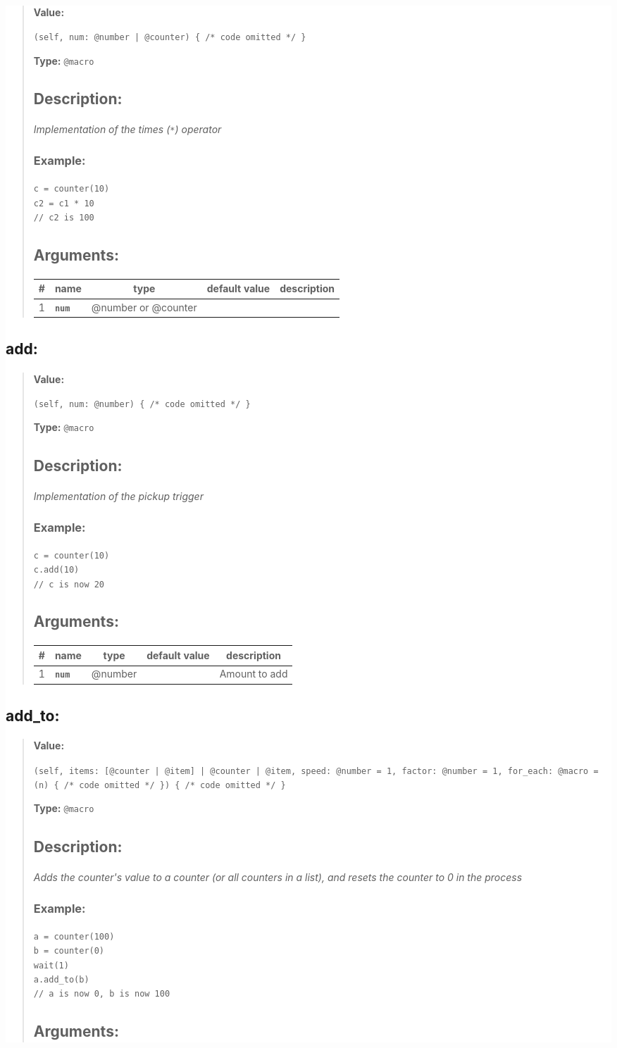 > **Value:**
>```spwn
>(self, num: @number | @counter) { /* code omitted */ }
>```
>**Type:** `@macro`
>## Description:
> _Implementation of the times (`*`) operator_
>### Example:
>```spwn
> c = counter(10)
>c2 = c1 * 10
>// c2 is 100
>```
>## Arguments:
>
>| # | name | type | default value | description |
>| - | ---- | ---- | ------------- | ----------- |
>| 1 | **`num`** | @number or @counter | | |
>

## **add**:

> **Value:**
>```spwn
>(self, num: @number) { /* code omitted */ }
>```
>**Type:** `@macro`
>## Description:
> _Implementation of the pickup trigger_
>### Example:
>```spwn
> c = counter(10)
>c.add(10)
>// c is now 20
>```
>## Arguments:
>
>| # | name | type | default value | description |
>| - | ---- | ---- | ------------- | ----------- |
>| 1 | **`num`** | @number | |Amount to add |
>

## **add\_to**:

> **Value:**
>```spwn
>(self, items: [@counter | @item] | @counter | @item, speed: @number = 1, factor: @number = 1, for_each: @macro = (n) { /* code omitted */ }) { /* code omitted */ }
>```
>**Type:** `@macro`
>## Description:
> _Adds the counter's value to a counter (or all counters in a list), and resets the counter to 0 in the process_
>### Example:
>```spwn
> a = counter(100)
>b = counter(0)
>wait(1)
>a.add_to(b)
>// a is now 0, b is now 100
>```
>## Arguments:
>